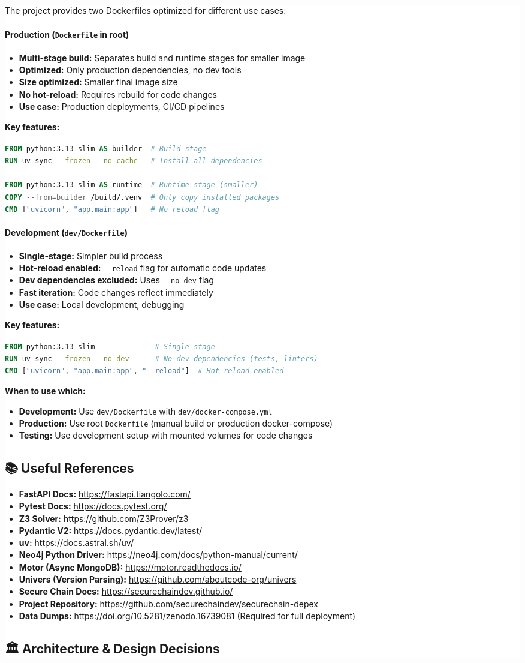The project provides two Dockerfiles optimized for different use cases:

#### Production (`Dockerfile` in root)
- **Multi-stage build:** Separates build and runtime stages for smaller image
- **Optimized:** Only production dependencies, no dev tools
- **Size optimized:** Smaller final image size
- **No hot-reload:** Requires rebuild for code changes
- **Use case:** Production deployments, CI/CD pipelines

**Key features:**
```dockerfile
FROM python:3.13-slim AS builder  # Build stage
RUN uv sync --frozen --no-cache   # Install all dependencies

FROM python:3.13-slim AS runtime  # Runtime stage (smaller)
COPY --from=builder /build/.venv  # Only copy installed packages
CMD ["uvicorn", "app.main:app"]   # No reload flag
```

#### Development (`dev/Dockerfile`)
- **Single-stage:** Simpler build process
- **Hot-reload enabled:** `--reload` flag for automatic code updates
- **Dev dependencies excluded:** Uses `--no-dev` flag
- **Fast iteration:** Code changes reflect immediately
- **Use case:** Local development, debugging

**Key features:**
```dockerfile
FROM python:3.13-slim              # Single stage
RUN uv sync --frozen --no-dev      # No dev dependencies (tests, linters)
CMD ["uvicorn", "app.main:app", "--reload"]  # Hot-reload enabled
```

**When to use which:**
- **Development:** Use `dev/Dockerfile` with `dev/docker-compose.yml`
- **Production:** Use root `Dockerfile` (manual build or production docker-compose)
- **Testing:** Use development setup with mounted volumes for code changes

## 📚 Useful References

- **FastAPI Docs:** https://fastapi.tiangolo.com/
- **Pytest Docs:** https://docs.pytest.org/
- **Z3 Solver:** https://github.com/Z3Prover/z3
- **Pydantic V2:** https://docs.pydantic.dev/latest/
- **uv:** https://docs.astral.sh/uv/
- **Neo4j Python Driver:** https://neo4j.com/docs/python-manual/current/
- **Motor (Async MongoDB):** https://motor.readthedocs.io/
- **Univers (Version Parsing):** https://github.com/aboutcode-org/univers
- **Secure Chain Docs:** https://securechaindev.github.io/
- **Project Repository:** https://github.com/securechaindev/securechain-depex
- **Data Dumps:** https://doi.org/10.5281/zenodo.16739081 (Required for full deployment)

## 🏛️ Architecture & Design Decisions

